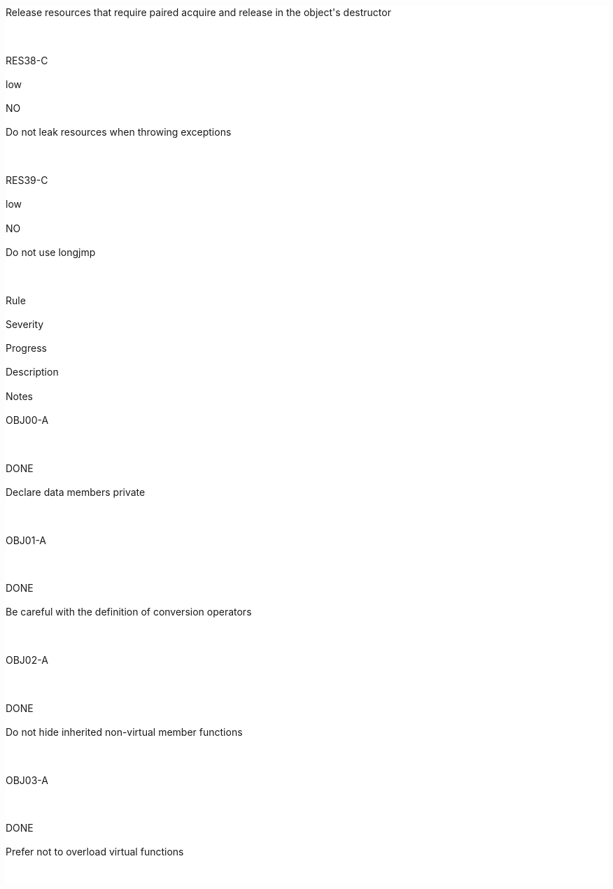 <td class="confluenceTd"><p>Release resources that require paired acquire and release in the object's destructor</p></td>
<td class="confluenceTd"><p><br />
</p></td>
</tr>
<tr>
<td class="confluenceTd"><p>RES38-C</p></td>
<td class="confluenceTd"><p>low</p></td>
<td class="confluenceTd"><p>NO</p></td>
<td class="confluenceTd"><p>Do not leak resources when throwing exceptions</p></td>
<td class="confluenceTd"><p><br />
</p></td>
</tr>
<tr>
<td class="confluenceTd"><p>RES39-C</p></td>
<td class="confluenceTd"><p>low</p></td>
<td class="confluenceTd"><p>NO</p></td>
<td class="confluenceTd"><p>Do not use longjmp</p></td>
<td class="confluenceTd"><p><br />
</p></td>
</tr>
<tr>
<td class="confluenceTh"><p>Rule</p></td>
<td class="confluenceTh"><p>Severity</p></td>
<td class="confluenceTh"><p>Progress</p></td>
<td class="confluenceTh"><p>Description</p></td>
<td class="confluenceTh"><p>Notes</p></td>
</tr>
<tr>
<td class="confluenceTd"><p>OBJ00-A</p></td>
<td class="confluenceTd"><p><br />
</p></td>
<td class="confluenceTd"><p>DONE</p></td>
<td class="confluenceTd"><p>Declare data members private</p></td>
<td class="confluenceTd"><p><br />
</p></td>
</tr>
<tr>
<td class="confluenceTd"><p>OBJ01-A</p></td>
<td class="confluenceTd"><p><br />
</p></td>
<td class="confluenceTd"><p>DONE</p></td>
<td class="confluenceTd"><p>Be careful with the definition of conversion operators</p></td>
<td class="confluenceTd"><p><br />
</p></td>
</tr>
<tr>
<td class="confluenceTd"><p>OBJ02-A</p></td>
<td class="confluenceTd"><p><br />
</p></td>
<td class="confluenceTd"><p>DONE</p></td>
<td class="confluenceTd"><p>Do not hide inherited non-virtual member functions</p></td>
<td class="confluenceTd"><p><br />
</p></td>
</tr>
<tr>
<td class="confluenceTd"><p>OBJ03-A</p></td>
<td class="confluenceTd"><p><br />
</p></td>
<td class="confluenceTd"><p>DONE</p></td>
<td class="confluenceTd"><p>Prefer not to overload virtual functions</p></td>
<td class="confluenceTd"><p><br />
</p></td>
</tr>